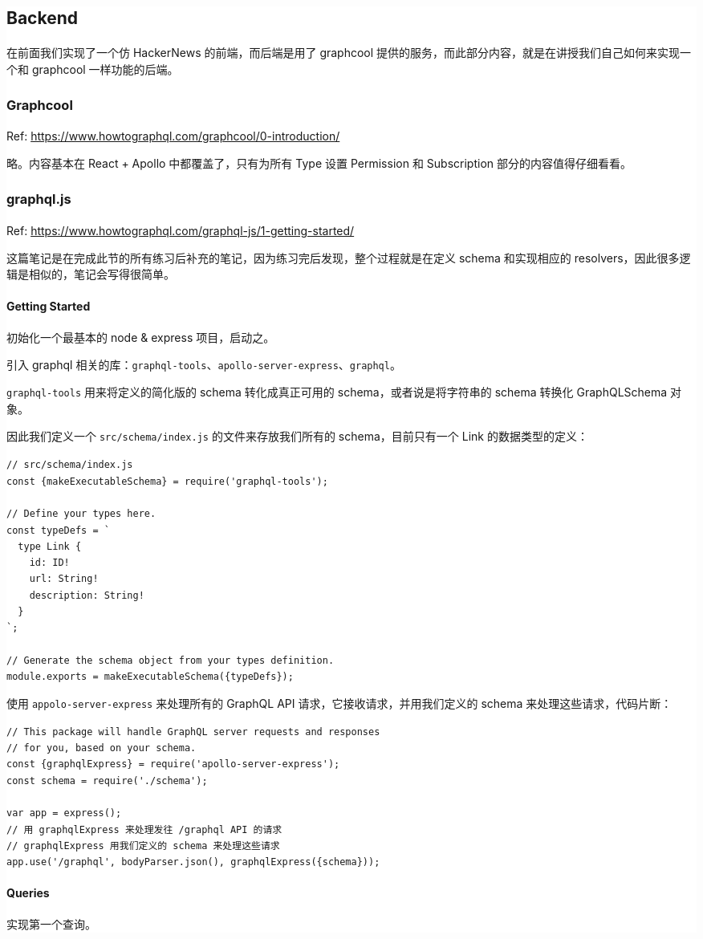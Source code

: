 ## Backend

在前面我们实现了一个仿 HackerNews 的前端，而后端是用了 graphcool 提供的服务，而此部分内容，就是在讲授我们自己如何来实现一个和 graphcool 一样功能的后端。

### Graphcool

Ref: <https://www.howtographql.com/graphcool/0-introduction/>

略。内容基本在 React + Apollo 中都覆盖了，只有为所有 Type 设置 Permission 和 Subscription 部分的内容值得仔细看看。

### graphql.js

Ref: <https://www.howtographql.com/graphql-js/1-getting-started/>

这篇笔记是在完成此节的所有练习后补充的笔记，因为练习完后发现，整个过程就是在定义 schema 和实现相应的 resolvers，因此很多逻辑是相似的，笔记会写得很简单。

#### Getting Started

初始化一个最基本的 node & express 项目，启动之。

引入 graphql 相关的库：`graphql-tools`、`apollo-server-express`、`graphql`。

`graphql-tools` 用来将定义的简化版的 schema 转化成真正可用的 schema，或者说是将字符串的 schema 转换化 GraphQLSchema 对象。

因此我们定义一个 `src/schema/index.js` 的文件来存放我们所有的 schema，目前只有一个 Link 的数据类型的定义：

    // src/schema/index.js
    const {makeExecutableSchema} = require('graphql-tools');

    // Define your types here.
    const typeDefs = `
      type Link {
        id: ID!
        url: String!
        description: String!
      }
    `;

    // Generate the schema object from your types definition.
    module.exports = makeExecutableSchema({typeDefs});

使用 `appolo-server-express` 来处理所有的 GraphQL API 请求，它接收请求，并用我们定义的 schema 来处理这些请求，代码片断：

    // This package will handle GraphQL server requests and responses
    // for you, based on your schema.
    const {graphqlExpress} = require('apollo-server-express');
    const schema = require('./schema');

    var app = express();
    // 用 graphqlExpress 来处理发往 /graphql API 的请求
    // graphqlExpress 用我们定义的 schema 来处理这些请求
    app.use('/graphql', bodyParser.json(), graphqlExpress({schema}));

#### Queries

实现第一个查询。
